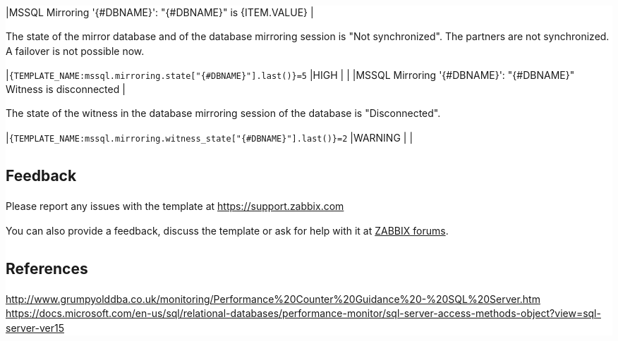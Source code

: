 |MSSQL Mirroring '{#DBNAME}': "{#DBNAME}" is {ITEM.VALUE} |<p>The state of the mirror database and of the database mirroring session is "Not synchronized". The partners are not synchronized. A failover is not possible now.</p> |`{TEMPLATE_NAME:mssql.mirroring.state["{#DBNAME}"].last()}=5` |HIGH | |
|MSSQL Mirroring '{#DBNAME}': "{#DBNAME}" Witness is disconnected |<p>The state of the witness in the database mirroring session of the database is "Disconnected".</p> |`{TEMPLATE_NAME:mssql.mirroring.witness_state["{#DBNAME}"].last()}=2` |WARNING | |

## Feedback

Please report any issues with the template at https://support.zabbix.com

You can also provide a feedback, discuss the template or ask for help with it at [ZABBIX forums](https://www.zabbix.com/forum/zabbix-suggestions-and-feedback/).


## References

http://www.grumpyolddba.co.uk/monitoring/Performance%20Counter%20Guidance%20-%20SQL%20Server.htm  
https://docs.microsoft.com/en-us/sql/relational-databases/performance-monitor/sql-server-access-methods-object?view=sql-server-ver15

